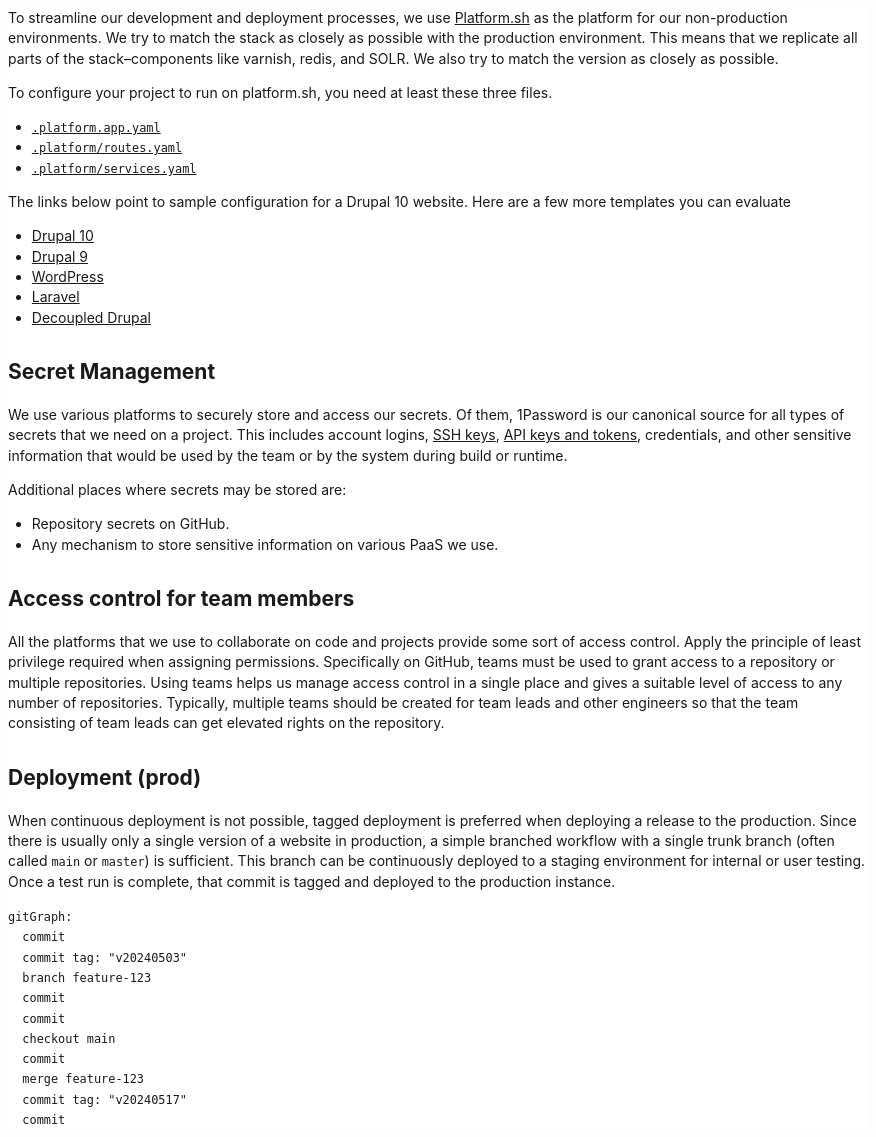 To streamline our development and deployment processes, we use [Platform.sh](https://platform.sh/) as the platform for our non-production environments. We try to match the stack as closely as possible with the production environment. This means that we replicate all parts of the stack–components like varnish, redis, and SOLR. We also try to match the version as closely as possible.

To configure your project to run on platform.sh, you need at least these three files.

* [`.platform.app.yaml`](https://github.com/platformsh-templates/drupal10/blob/master/.platform.app.yaml)
* [`.platform/routes.yaml`](https://github.com/platformsh-templates/drupal10/blob/master/.platform/routes.yaml)
* [`.platform/services.yaml`](https://github.com/platformsh-templates/drupal10/blob/master/.platform/services.yaml)

The links below point to sample configuration for a Drupal 10 website. Here are a few more templates you can evaluate

* [Drupal 10](https://github.com/platformsh-templates/drupal10)
* [Drupal 9](https://github.com/platformsh-templates/drupal9)
* [WordPress](https://github.com/platformsh-templates/wordpress-composer)
* [Laravel](https://github.com/platformsh-templates/laravel)
* [Decoupled Drupal](https://github.com/platformsh-templates/nextjs-drupal)

## Secret Management

We use various platforms to securely store and access our secrets. Of them, 1Password is our canonical source for all types of secrets that we need on a project. This includes account logins, [SSH keys](https://developer.1password.com/docs/ssh/), [API keys and tokens](https://developer.1password.com/docs/cli/shell-plugins/), credentials, and other sensitive information that would be used by the team or by the system during build or runtime.

Additional places where secrets may be stored are:

* Repository secrets on GitHub.
* Any mechanism to store sensitive information on various PaaS we use.

## Access control for team members

All the platforms that we use to collaborate on code and projects provide some sort of access control. Apply the principle of least privilege required when assigning permissions. Specifically on GitHub, teams must be used to grant access to a repository or multiple repositories. Using teams helps us manage access control in a single place and gives a suitable level of access to any number of repositories. Typically, multiple teams should be created for team leads and other engineers so that the team consisting of team leads can get elevated rights on the repository.

## Deployment (prod)

When continuous deployment is not possible, tagged deployment is preferred when deploying a release to the production. Since there is usually only a single version of a website in production, a simple branched workflow with a single trunk branch (often called `main` or `master`) is sufficient. This branch can be continuously deployed to a staging environment for internal or user testing. Once a test run is complete, that commit is tagged and deployed to the production instance.

```mermaid
gitGraph:
  commit
  commit tag: "v20240503"
  branch feature-123
  commit
  commit
  checkout main
  commit
  merge feature-123
  commit tag: "v20240517"
  commit
```
